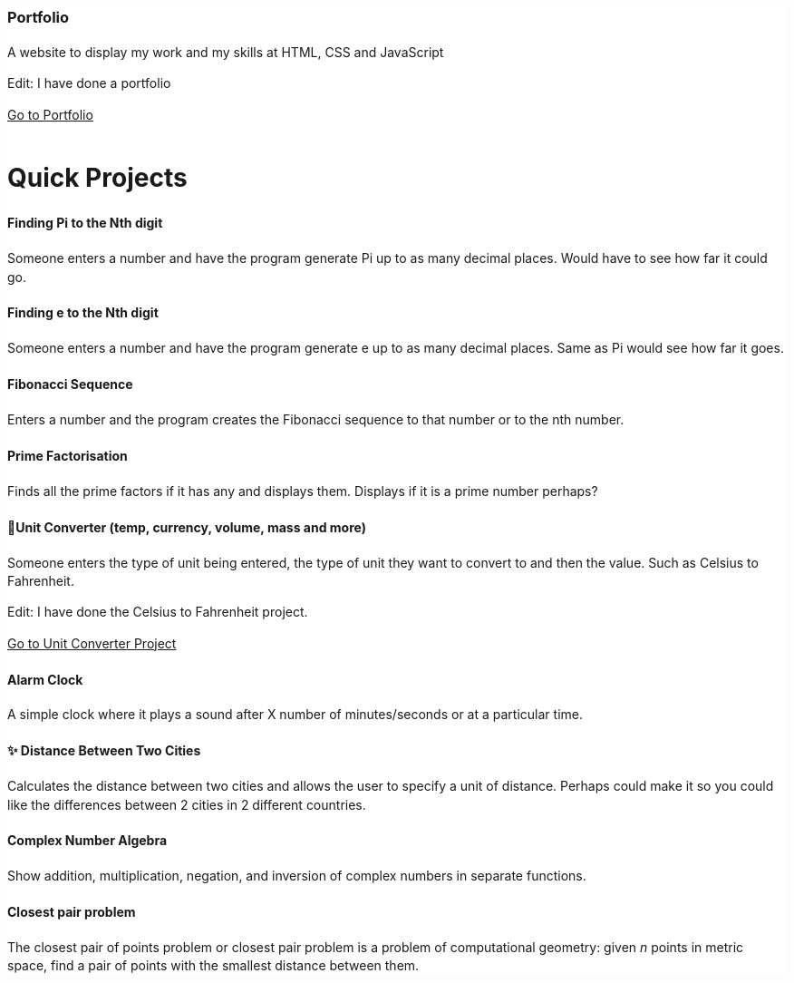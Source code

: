 ### Portfolio

A website to display my work and my skills at HTML, CSS and JavaScript

Edit: I have done a portfolio

[Go to Portfolio](https://m4nasi.github.io/Portfolio/)

# Quick Projects

#### Finding Pi to the Nth digit

Someone enters a number and have the program generate Pi up to as many decimal places. Would have to see how far it could go.

#### Finding e to the Nth digit

Someone enters a number and have the program generate e up to as many decimal places. Same as Pi would see how far it goes.

#### Fibonacci Sequence

Enters a number and the program creates the Fibonacci sequence to that number or to the nth number. 

#### Prime Factorisation

Finds all the prime factors if it has any and displays them. Displays if it is a prime number perhaps?

#### 🎈Unit Converter (temp, currency, volume, mass and more)

Someone enters the type of unit being entered, the type of unit they want to convert to and then the value. Such as Celsius to Fahrenheit.

Edit: I have done the Celsius to Fahrenheit project.

[Go to Unit Converter Project](https://github.com/m4nasi/Project-Ideas/tree/main/Fahrenheit-Converter)

#### Alarm Clock

A simple clock where it plays a sound after X number of minutes/seconds or at a particular time.

#### ✨ Distance Between Two Cities

Calculates the distance between two cities and allows the user to specify a unit of distance. Perhaps could make it so you could like the differences between 2 cities in 2 different countries.

#### Complex Number Algebra

Show addition, multiplication, negation, and inversion of complex numbers in separate functions. 

#### Closest pair problem

The closest pair of points problem or closest pair problem is a problem of computational geometry: given *n* points in metric space, find a pair of points with the smallest distance between them.
